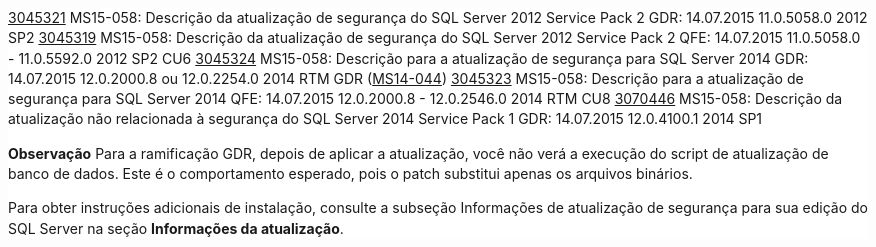 </tr>
<tr class="even">
<td style="border:1px solid black;"><a href="https://support.microsoft.com/pt-br/kb/3045321">3045321</a></td>
<td style="border:1px solid black;">MS15-058: Descrição da atualização de segurança do SQL Server 2012 Service Pack 2 GDR: 14.07.2015</td>
<td style="border:1px solid black;">11.0.5058.0</td>
<td style="border:1px solid black;">2012 SP2</td>
</tr>
<tr class="odd">
<td style="border:1px solid black;"><a href="https://support.microsoft.com/pt-br/kb/3045319">3045319</a></td>
<td style="border:1px solid black;">MS15-058: Descrição da atualização de segurança do SQL Server 2012 Service Pack 2 QFE: 14.07.2015</td>
<td style="border:1px solid black;">11.0.5058.0 - 11.0.5592.0</td>
<td style="border:1px solid black;">2012 SP2 CU6</td>
</tr>
<tr class="even">
<td style="border:1px solid black;"><a href="https://support.microsoft.com/pt-br/kb/3045324">3045324</a></td>
<td style="border:1px solid black;">MS15-058: Descrição para a atualização de segurança para SQL Server 2014 GDR: 14.07.2015</td>
<td style="border:1px solid black;">12.0.2000.8 ou 12.0.2254.0</td>
<td style="border:1px solid black;">2014 RTM GDR (<a href="https://technet.microsoft.com/pt-br/library/security/ms14-044">MS14-044</a>)</td>
</tr>
<tr class="odd">
<td style="border:1px solid black;"><a href="https://support.microsoft.com/pt-br/kb/3045323">3045323</a></td>
<td style="border:1px solid black;">MS15-058: Descrição para a atualização de segurança para SQL Server 2014 QFE: 14.07.2015</td>
<td style="border:1px solid black;">12.0.2000.8 - 12.0.2546.0</td>
<td style="border:1px solid black;">2014 RTM CU8</td>
</tr>
<tr class="even">
<td style="border:1px solid black;"><a href="https://support.microsoft.com/pt-br/kb/3070446">3070446</a></td>
<td style="border:1px solid black;">MS15-058: Descrição da atualização não relacionada à segurança do SQL Server 2014 Service Pack 1 GDR: 14.07.2015</td>
<td style="border:1px solid black;">12.0.4100.1</td>
<td style="border:1px solid black;">2014 SP1</td>
</tr>
</tbody>
</table>
  
**Observação** Para a ramificação GDR, depois de aplicar a atualização, você não verá a execução do script de atualização de banco de dados. Este é o comportamento esperado, pois o patch substitui apenas os arquivos binários.
  
Para obter instruções adicionais de instalação, consulte a subseção Informações de atualização de segurança para sua edição do SQL Server na seção **Informações da atualização**.
  